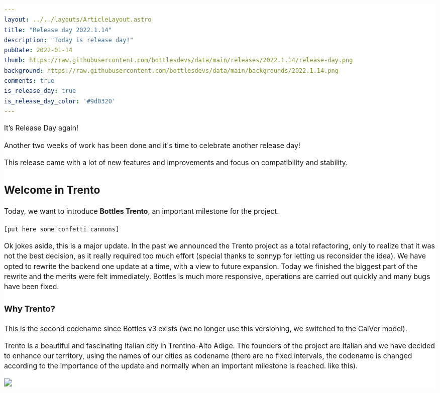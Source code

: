 ```yaml
---
layout: ../../layouts/ArticleLayout.astro
title: "Release day 2022.1.14"
description: "Today is release day!"
pubDate: 2022-01-14
thumb: https://raw.githubusercontent.com/bottlesdevs/data/main/releases/2022.1.14/release-day.png
background: https://raw.githubusercontent.com/bottlesdevs/data/main/backgrounds/2022.1.14.png
comments: true
is_release_day: true
is_release_day_color: '#9d0320'
---
```


It’s Release Day again!

Another two weeks of work has been done and it's time to celebrate another
release day!

This release came with a lot of new features and improvements and focus
on compatibility and stability.

## Welcome in Trento
Today, we want to introduce **Bottles Trento**, an important milestone
for the project.

`[put here some confetti cannons]`

Ok jokes aside, this is a major update. In the past we announced the Trento 
project as a total refactoring, only to realize that it was not the best 
decision, as it really required too much effort (special thanks to sonnyp for 
letting us reconsider the idea). We have opted to rewrite the backend one 
update at a time, with a view to future expansion. Today we finished the 
biggest part of the rewrite and the merits were felt immediately. Bottles is 
much more responsive, operations are carried out quickly and many bugs have 
been fixed.

### Why Trento?
This is the second codename since Bottles v3 exists (we no longer use this 
versioning, we switched to the CalVer model).

Trento is a beautiful and fascinating Italian city in Trentino-Alto Adige. 
The founders of the project are Italian and we have decided to enhance our 
territory, using the names of our cities as codename (there are no fixed 
intervals, the codename is changed according to the importance of the update 
and normally when an important milestone is reached. like this).

<img src="https://upload.wikimedia.org/wikipedia/commons/thumb/6/69/Panorama_di_trento.jpg/1920px-Panorama_di_trento.jpg" class="shadow" tooltip="Trento - Wikipedia" />

<div class="grid-pics layout-1-2">